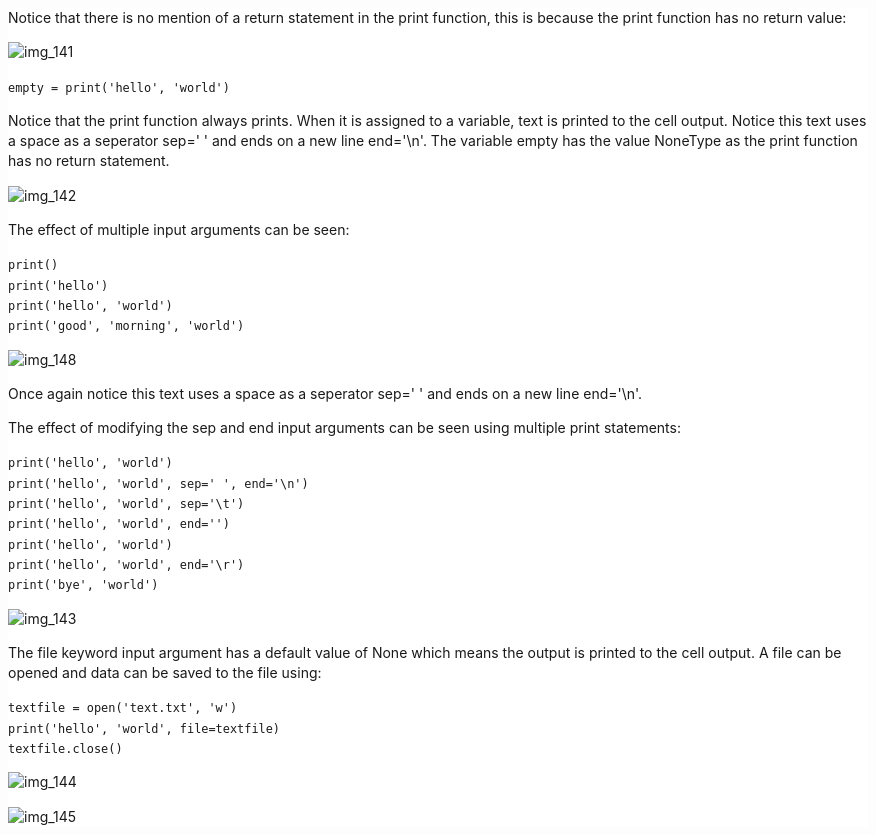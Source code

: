 Notice that there is no mention of a return statement in the print function, this is because the print function has no return value:

![img_141](./images/img_141.png)

```
empty = print('hello', 'world')
```

Notice that the print function always prints. When it is assigned to a variable, text is printed to the cell output. Notice this text uses a space as a seperator sep=' ' and ends on a new line end='\n'. The variable empty has the value NoneType as the print function has no return statement.

![img_142](./images/img_142.png)

The effect of multiple input arguments can be seen:

```
print()
print('hello')
print('hello', 'world')
print('good', 'morning', 'world')
```

![img_148](./images/img_148.png)

Once again notice this text uses a space as a seperator sep=' ' and ends on a new line end='\n'.

The effect of modifying the sep and end input arguments can be seen using multiple print statements:

```
print('hello', 'world')
print('hello', 'world', sep=' ', end='\n')
print('hello', 'world', sep='\t')
print('hello', 'world', end='')
print('hello', 'world')
print('hello', 'world', end='\r')
print('bye', 'world')
```

![img_143](./images/img_143.png)

The file keyword input argument has a default value of None which means the output is printed to the cell output. A file can be opened and data can be saved to the file using:

```
textfile = open('text.txt', 'w')
print('hello', 'world', file=textfile)
textfile.close()
```

![img_144](./images/img_144.png)

![img_145](./images/img_145.png)
